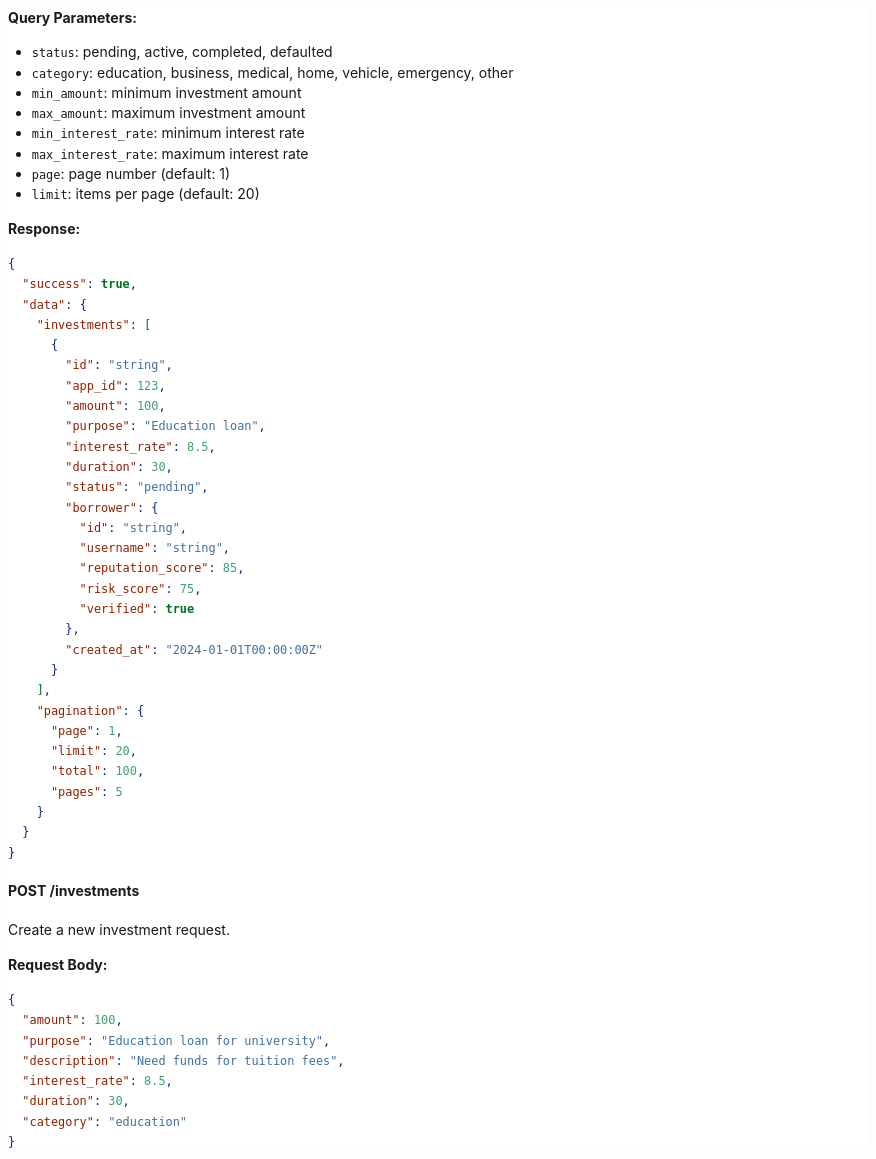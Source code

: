 **Query Parameters:**
- `status`: pending, active, completed, defaulted
- `category`: education, business, medical, home, vehicle, emergency, other
- `min_amount`: minimum investment amount
- `max_amount`: maximum investment amount
- `min_interest_rate`: minimum interest rate
- `max_interest_rate`: maximum interest rate
- `page`: page number (default: 1)
- `limit`: items per page (default: 20)

**Response:**
```json
{
  "success": true,
  "data": {
    "investments": [
      {
        "id": "string",
        "app_id": 123,
        "amount": 100,
        "purpose": "Education loan",
        "interest_rate": 8.5,
        "duration": 30,
        "status": "pending",
        "borrower": {
          "id": "string",
          "username": "string",
          "reputation_score": 85,
          "risk_score": 75,
          "verified": true
        },
        "created_at": "2024-01-01T00:00:00Z"
      }
    ],
    "pagination": {
      "page": 1,
      "limit": 20,
      "total": 100,
      "pages": 5
    }
  }
}
```

#### POST /investments
Create a new investment request.

**Request Body:**
```json
{
  "amount": 100,
  "purpose": "Education loan for university",
  "description": "Need funds for tuition fees",
  "interest_rate": 8.5,
  "duration": 30,
  "category": "education"
}
```
